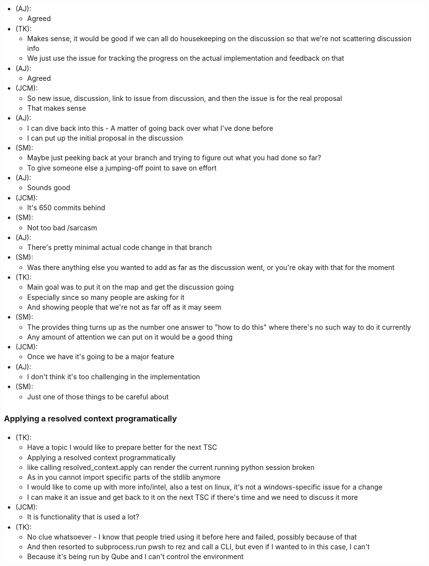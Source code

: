 * (AJ):
    * Agreed
* (TK):
    * Makes sense, it would be good if we can all do housekeeping on the discussion so that we're not scattering discussion info
    * We just use the issue for tracking the progress on the actual implementation and feedback on that
* (AJ):
    * Agreed
* (JCM):
    * So new issue, discussion, link to issue from discussion, and then the issue is for the real proposal
    * That makes sense
* (AJ):
    * I can dive back into this - A matter of going back over what I've done before
    * I can put up the initial proposal in the discussion
* (SM):
    * Maybe just peeking back at your branch and trying to figure out what you had done so far?
    * To give someone else a jumping-off point to save on effort
* (AJ):
    * Sounds good
* (JCM):
    * It's 650 commits behind
* (SM):
    * Not too bad /sarcasm
* (AJ):
    * There's pretty minimal actual code change in that branch
* (SM):
    * Was there anything else you wanted to add as far as the discussion went, or you're okay with that for the moment
* (TK):
    * Main goal was to put it on the map and get the discussion going
    * Especially since so many people are asking for it
    * And showing people that we're not as far off as it may seem
* (SM):
    * The provides thing turns up as the number one answer to "how to do this" where there's no such way to do it currently
    * Any amount of attention we can put on it would be a good thing
* (JCM):
    * Once we have it's going to be a major feature
* (AJ):
    * I don't think it's too challenging in the implementation
* (SM):
    * Just one of those things to be careful about

### Applying a resolved context programatically
* (TK):
    * Have a topic I would like to prepare better for the next TSC
    * Applying a resolved context programmatically
    * like calling resolved_context.apply can render the current running python session broken
    * As in you cannot import specific parts of the stdlib anymore
    * I would like to come up with more info/intel, also a test on linux, it's not a windows-specific issue for a change
    * I can make it an issue and get back to it on the next TSC if there's time and we need to discuss it more
* (JCM):
    * It is functionality that is used a lot?
* (TK):
    * No clue whatsoever - I know that people tried using it before here and failed, possibly because of that
    * And then resorted to subprocess.run pwsh to rez and call a CLI, but even if I wanted to in this case, I can't
    * Because it's being run by Qube and I can't control the environment
